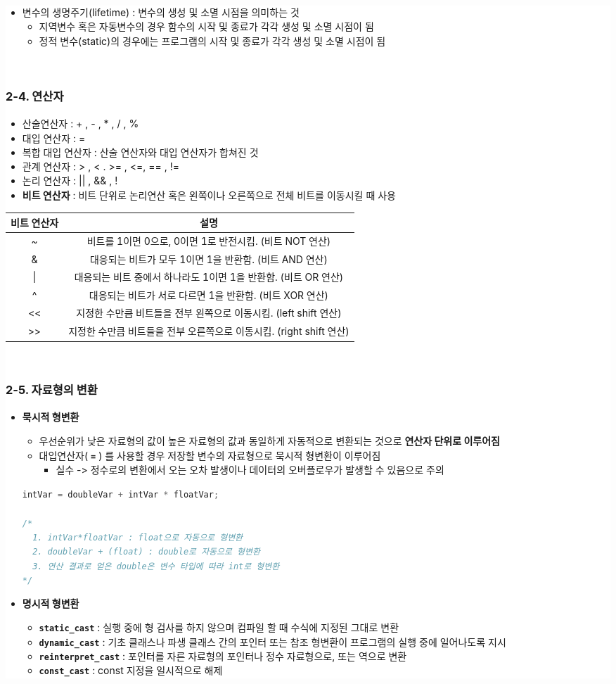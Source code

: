 - 변수의 생명주기(lifetime) : 변수의 생성 및 소멸 시점을 의미하는 것
  - 지역변수 혹은 자동변수의 경우 함수의 시작 및 종료가 각각 생성 및 소멸 시점이 됨
  - 정적 변수(static)의 경우에는 프로그램의 시작 및 종료가 각각 생성 및 소멸 시점이 됨

<br>

### 2-4. 연산자

- 산술연산자 : + , - , * , / , % 
- 대입 연산자 : =
- 복합 대입 연산자 : 산술 연산자와 대입 연산자가 합쳐진 것
- 관계 연산자 : > , < . >= , <=, == , !=
- 논리 연산자 : || , && , !
- __비트 연산자__ : 비트 단위로 논리연산 혹은 왼쪽이나 오른쪽으로 전체 비트를 이동시킬 때 사용

| 비트 연산자 |                             설명                             |
| :---------: | :----------------------------------------------------------: |
|      ~      |   비트를 1이면 0으로, 0이면 1로 반전시킴. (비트 NOT 연산)    |
|      &      |    대응되는 비트가 모두 1이면 1을 반환함. (비트 AND 연산)    |
|     \|      | 대응되는 비트 중에서 하나라도 1이면 1을 반환함. (비트 OR 연산) |
|      ^      |   대응되는 비트가 서로 다르면 1을 반환함. (비트 XOR 연산)    |
|     <<      | 지정한 수만큼 비트들을 전부 왼쪽으로 이동시킴. (left shift 연산) |
|     >>      | 지정한 수만큼 비트들을 전부 오른쪽으로 이동시킴. (right shift 연산) |

<br>

### 2-5. 자료형의 변환

- __묵시적 형변환__

  - 우선순위가 낮은 자료형의 값이 높은 자료형의 값과 동일하게 자동적으로 변환되는 것으로 __연산자 단위로 이루어짐__
  - 대입연산자( __`=`__ ) 를 사용할 경우 저장할 변수의 자료형으로 묵시적 형변환이 이루어짐
    - 실수 -> 정수로의 변환에서 오는 오차 발생이나 데이터의 오버플로우가 발생할 수 있음으로 주의

  ```c++
  intVar = doubleVar + intVar * floatVar;
  
  /*
  	1. intVar*floatVar : float으로 자동으로 형변환
  	2. doubleVar + (float) : double로 자동으로 형변환
  	3. 연산 결과로 얻은 double은 변수 타입에 따라 int로 형변환
  */
  ```

- __명시적 형변환__

  - __`static_cast`__ : 실행 중에 형 검사를 하지 않으며 컴파일 할 때 수식에 지정된 그대로 변환
  - __`dynamic_cast`__ : 기초 클래스나 파생 클래스 간의 포인터 또는 참조 형변환이 프로그램의 실행 중에 일어나도록 지시
  - __`reinterpret_cast`__ : 포인터를 자른 자료형의 포인터나 정수 자료형으로, 또는 역으로 변환
  - __`const_cast`__ : const 지정을 일시적으로 해제
